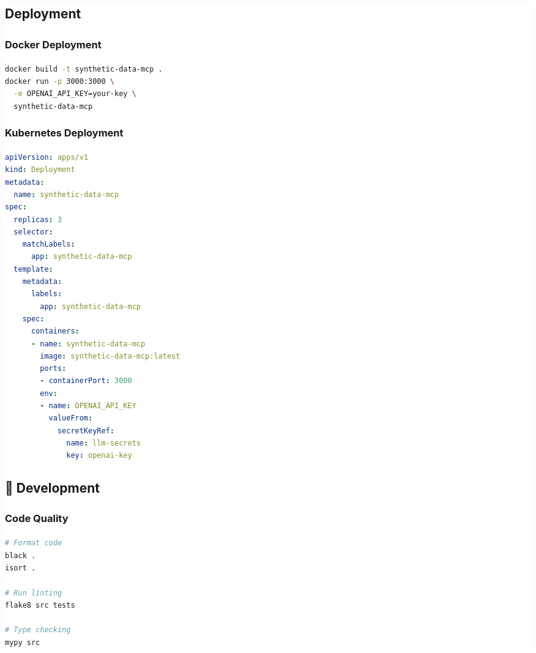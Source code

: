 ## Deployment

### Docker Deployment
```bash
docker build -t synthetic-data-mcp .
docker run -p 3000:3000 \
  -e OPENAI_API_KEY=your-key \
  synthetic-data-mcp
```

### Kubernetes Deployment
```yaml
apiVersion: apps/v1
kind: Deployment
metadata:
  name: synthetic-data-mcp
spec:
  replicas: 3
  selector:
    matchLabels:
      app: synthetic-data-mcp
  template:
    metadata:
      labels:
        app: synthetic-data-mcp
    spec:
      containers:
      - name: synthetic-data-mcp
        image: synthetic-data-mcp:latest
        ports:
        - containerPort: 3000
        env:
        - name: OPENAI_API_KEY
          valueFrom:
            secretKeyRef:
              name: llm-secrets
              key: openai-key
```

## 🔧 Development

### Code Quality
```bash
# Format code
black .
isort .

# Run linting
flake8 src tests

# Type checking
mypy src
```
